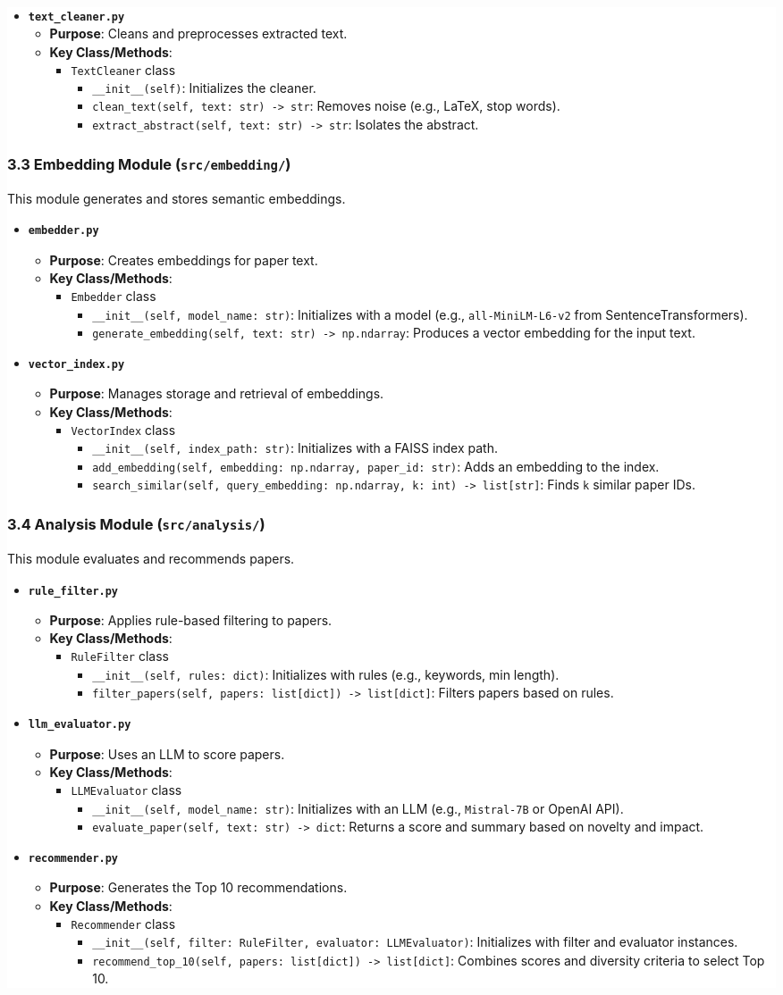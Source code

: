 - **`text_cleaner.py`**
  - **Purpose**: Cleans and preprocesses extracted text.
  - **Key Class/Methods**:
    - `TextCleaner` class
      - `__init__(self)`: Initializes the cleaner.
      - `clean_text(self, text: str) -> str`: Removes noise (e.g., LaTeX, stop words).
      - `extract_abstract(self, text: str) -> str`: Isolates the abstract.

### 3.3 Embedding Module (`src/embedding/`)

This module generates and stores semantic embeddings.

- **`embedder.py`**
  - **Purpose**: Creates embeddings for paper text.
  - **Key Class/Methods**:
    - `Embedder` class
      - `__init__(self, model_name: str)`: Initializes with a model (e.g., `all-MiniLM-L6-v2` from SentenceTransformers).
      - `generate_embedding(self, text: str) -> np.ndarray`: Produces a vector embedding for the input text.

- **`vector_index.py`**
  - **Purpose**: Manages storage and retrieval of embeddings.
  - **Key Class/Methods**:
    - `VectorIndex` class
      - `__init__(self, index_path: str)`: Initializes with a FAISS index path.
      - `add_embedding(self, embedding: np.ndarray, paper_id: str)`: Adds an embedding to the index.
      - `search_similar(self, query_embedding: np.ndarray, k: int) -> list[str]`: Finds `k` similar paper IDs.

### 3.4 Analysis Module (`src/analysis/`)

This module evaluates and recommends papers.

- **`rule_filter.py`**
  - **Purpose**: Applies rule-based filtering to papers.
  - **Key Class/Methods**:
    - `RuleFilter` class
      - `__init__(self, rules: dict)`: Initializes with rules (e.g., keywords, min length).
      - `filter_papers(self, papers: list[dict]) -> list[dict]`: Filters papers based on rules.

- **`llm_evaluator.py`**
  - **Purpose**: Uses an LLM to score papers.
  - **Key Class/Methods**:
    - `LLMEvaluator` class
      - `__init__(self, model_name: str)`: Initializes with an LLM (e.g., `Mistral-7B` or OpenAI API).
      - `evaluate_paper(self, text: str) -> dict`: Returns a score and summary based on novelty and impact.

- **`recommender.py`**
  - **Purpose**: Generates the Top 10 recommendations.
  - **Key Class/Methods**:
    - `Recommender` class
      - `__init__(self, filter: RuleFilter, evaluator: LLMEvaluator)`: Initializes with filter and evaluator instances.
      - `recommend_top_10(self, papers: list[dict]) -> list[dict]`: Combines scores and diversity criteria to select Top 10.
